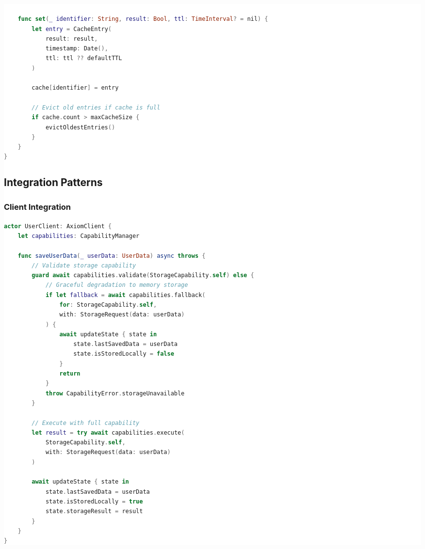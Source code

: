 ```swift
    
    func set(_ identifier: String, result: Bool, ttl: TimeInterval? = nil) {
        let entry = CacheEntry(
            result: result,
            timestamp: Date(),
            ttl: ttl ?? defaultTTL
        )
        
        cache[identifier] = entry
        
        // Evict old entries if cache is full
        if cache.count > maxCacheSize {
            evictOldestEntries()
        }
    }
}
```

## Integration Patterns

### Client Integration

```swift
actor UserClient: AxiomClient {
    let capabilities: CapabilityManager
    
    func saveUserData(_ userData: UserData) async throws {
        // Validate storage capability
        guard await capabilities.validate(StorageCapability.self) else {
            // Graceful degradation to memory storage
            if let fallback = await capabilities.fallback(
                for: StorageCapability.self,
                with: StorageRequest(data: userData)
            ) {
                await updateState { state in
                    state.lastSavedData = userData
                    state.isStoredLocally = false
                }
                return
            }
            throw CapabilityError.storageUnavailable
        }
        
        // Execute with full capability
        let result = try await capabilities.execute(
            StorageCapability.self,
            with: StorageRequest(data: userData)
        )
        
        await updateState { state in
            state.lastSavedData = userData
            state.isStoredLocally = true
            state.storageResult = result
        }
    }
}
```
